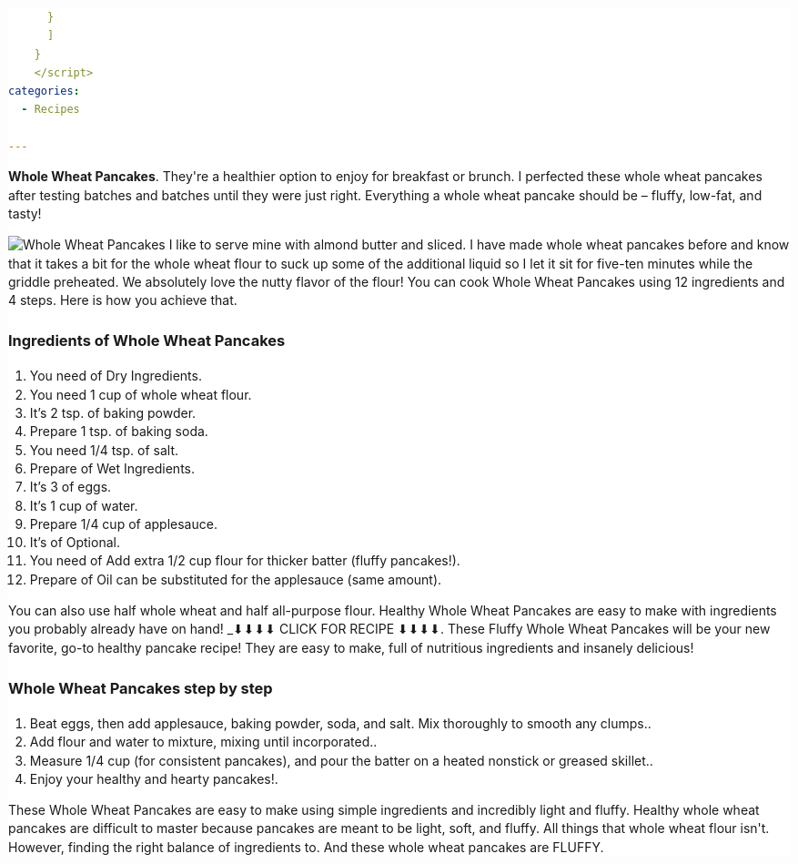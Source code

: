 ```yaml
      }
      ]
    }
    </script>
categories:
  - Recipes

---
```

**Whole Wheat Pancakes**. They're a healthier option to enjoy for breakfast or brunch. I perfected these whole wheat pancakes after testing batches and batches until they were just right. Everything a whole wheat pancake should be &#8211; fluffy, low-fat, and tasty! 

<img src="https://img-global.cpcdn.com/recipes/59774dba81861bcd/751x532cq70/whole-wheat-pancakes-recipe-main-photo.jpg" alt="Whole Wheat Pancakes" style="width: 100%;" /> I like to serve mine with almond butter and sliced. I have made whole wheat pancakes before and know that it takes a bit for the whole wheat flour to suck up some of the additional liquid so I let it sit for five-ten minutes while the griddle preheated. We absolutely love the nutty flavor of the flour! You can cook Whole Wheat Pancakes using 12 ingredients and 4 steps. Here is how you achieve that. 

### Ingredients of Whole Wheat Pancakes

  1. You need of Dry Ingredients. 
  2. You need 1 cup of whole wheat flour. 
  3. It&#8217;s 2 tsp. of baking powder. 
  4. Prepare 1 tsp. of baking soda. 
  5. You need 1/4 tsp. of salt. 
  6. Prepare of Wet Ingredients. 
  7. It&#8217;s 3 of eggs. 
  8. It&#8217;s 1 cup of water. 
  9. Prepare 1/4 cup of applesauce. 
 10. It&#8217;s of Optional. 
 11. You need of Add extra 1/2 cup flour for thicker batter (fluffy pancakes!). 
 12. Prepare of Oil can be substituted for the applesauce (same amount). 

You can also use half whole wheat and half all-purpose flour. Healthy Whole Wheat Pancakes are easy to make with ingredients you probably already have on hand! _­⬇⬇⬇⬇ CLICK FOR RECIPE ⬇⬇⬇⬇. These Fluffy Whole Wheat Pancakes will be your new favorite, go-to healthy pancake recipe! They are easy to make, full of nutritious ingredients and insanely delicious! 

### Whole Wheat Pancakes step by step

  1. Beat eggs, then add applesauce, baking powder, soda, and salt. Mix thoroughly to smooth any clumps.. 
  2. Add flour and water to mixture, mixing until incorporated.. 
  3. Measure 1/4 cup (for consistent pancakes), and pour the batter on a heated nonstick or greased skillet.. 
  4. Enjoy your healthy and hearty pancakes!. 

These Whole Wheat Pancakes are easy to make using simple ingredients and incredibly light and fluffy. Healthy whole wheat pancakes are difficult to master because pancakes are meant to be light, soft, and fluffy. All things that whole wheat flour isn't. However, finding the right balance of ingredients to. And these whole wheat pancakes are FLUFFY.